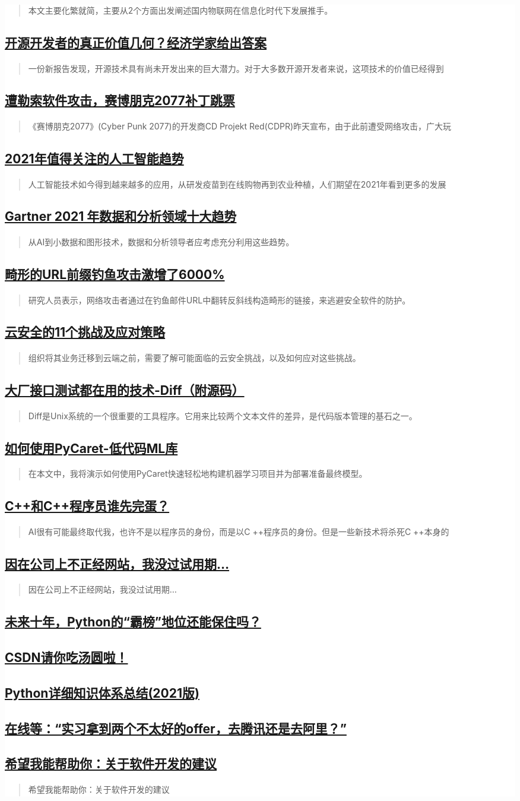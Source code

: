  > 本文主要化繁就简，主要从2个方面出发阐述国内物联网在信息化时代下发展推手。
 ## [开源开发者的真正价值几何？经济学家给出答案](http://news.51cto.com/art/202102/647326.htm)
 > 一份新报告发现，开源技术具有尚未开发出来的巨大潜力。对于大多数开源开发者来说，这项技术的价值已经得到
 ## [遭勒索软件攻击，赛博朋克2077补丁跳票](http://zhuanlan.51cto.com/art/202102/647325.htm)
 > 《赛博朋克2077》(Cyber Punk 2077)的开发商CD Projekt Red(CDPR)昨天宣布，由于此前遭受网络攻击，广大玩
 ## [2021年值得关注的人工智能趋势](http://ai.51cto.com/art/202102/647322.htm)
 > 人工智能技术如今得到越来越多的应用，从研发疫苗到在线购物再到农业种植，人们期望在2021年看到更多的发展
 ## [Gartner 2021 年数据和分析领域十大趋势](http://news.51cto.com/art/202102/647324.htm)
 > 从AI到小数据和图形技术，数据和分析领导者应考虑充分利用这些趋势。
 ## [畸形的URL前缀钓鱼攻击激增了6000%](http://netsecurity.51cto.com/art/202102/647321.htm)
 > 研究人员表示，网络攻击者通过在钓鱼邮件URL中翻转反斜线构造畸形的链接，来逃避安全软件的防护。
 ## [云安全的11个挑战及应对策略](http://netsecurity.51cto.com/art/202102/647318.htm)
 > 组织将其业务迁移到云端之前，需要了解可能面临的云安全挑战，以及如何应对这些挑战。
 ## [大厂接口测试都在用的技术-Diff（附源码）](http://developer.51cto.com/art/202102/647319.htm)
 > Diff是Unix系统的一个很重要的工具程序。它用来比较两个文本文件的差异，是代码版本管理的基石之一。
 ## [如何使用PyCaret-低代码ML库](http://developer.51cto.com/art/202102/647317.htm)
 > 在本文中，我将演示如何使用PyCaret快速轻松地构建机器学习项目并为部署准备最终模型。
 ## [C++和C++程序员谁先完蛋？](http://developer.51cto.com/art/202102/647315.htm)
 > AI很有可能最终取代我，也许不是以程序员的身份，而是以C ++程序员的身份。但是一些新技术将杀死C ++本身的
 ## [因在公司上不正经网站，我没过试用期…](https://blog.csdn.net/weixin_39787242/article/details/114091979)
 > 因在公司上不正经网站，我没过试用期…
 ## [未来十年，Python的“霸榜”地位还能保住吗？](https://blog.csdn.net/CSDNedu/article/details/113995474)
 > 
 ## [CSDN请你吃汤圆啦！](https://blog.csdn.net/csdnsearch/article/details/113998061)
 > 
 ## [Python详细知识体系总结(2021版)](https://blog.csdn.net/weixin_47654912/article/details/111362057)
 > 
 ## [在线等：“实习拿到两个不太好的offer，去腾讯还是去阿里？”](https://blog.csdn.net/CSDNedu/article/details/109227298)
 > 
 ## [希望我能帮助你：关于软件开发的建议](https://blog.csdn.net/weixin_38575258/article/details/113982795)
 > 希望我能帮助你：关于软件开发的建议